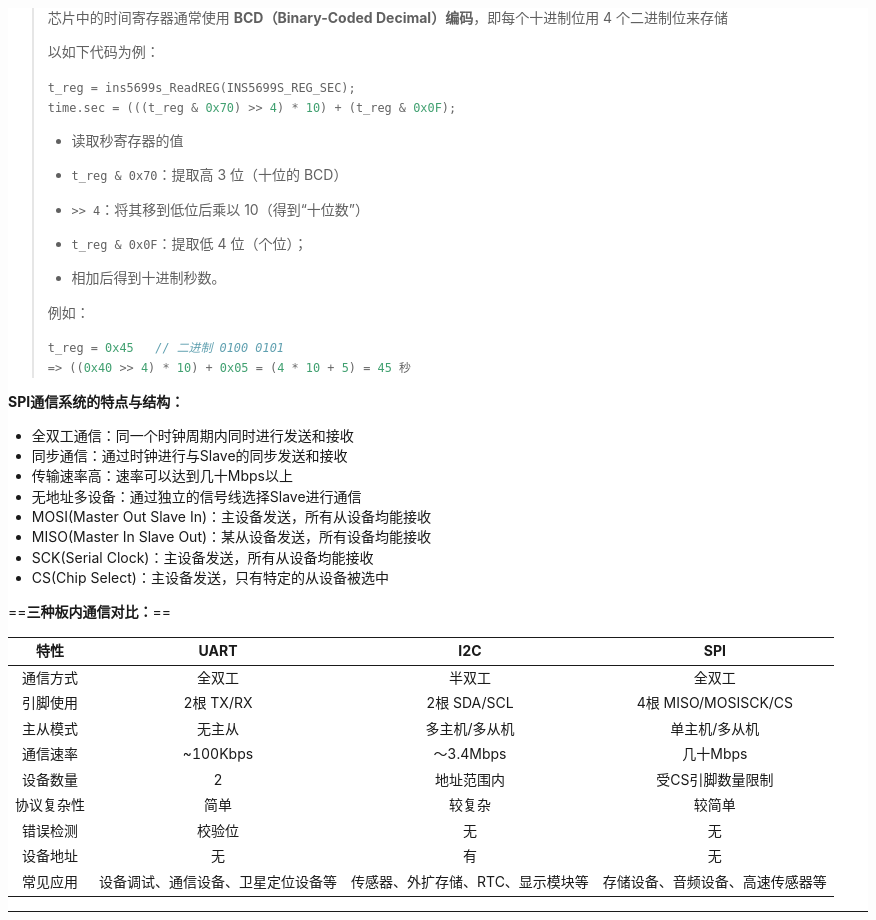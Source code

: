 >芯片中的时间寄存器通常使用 **BCD（Binary-Coded Decimal）编码**，即每个十进制位用 4 个二进制位来存储
>
>以如下代码为例：
>
>```c
>t_reg = ins5699s_ReadREG(INS5699S_REG_SEC);
>time.sec = (((t_reg & 0x70) >> 4) * 10) + (t_reg & 0x0F);
>```
>
>+ 读取秒寄存器的值
>
>+ `t_reg & 0x70`：提取高 3 位（十位的 BCD）
>
>+ `>> 4`：将其移到低位后乘以 10（得到“十位数”）
>
>+ `t_reg & 0x0F`：提取低 4 位（个位）；
>
>+ 相加后得到十进制秒数。
>
>  例如：
>
>  ```c
>  t_reg = 0x45   // 二进制 0100 0101
>  => ((0x40 >> 4) * 10) + 0x05 = (4 * 10 + 5) = 45 秒
>  ```
>
>  



**SPI通信系统的特点与结构：**

+ 全双工通信：同一个时钟周期内同时进行发送和接收
+ 同步通信：通过时钟进行与Slave的同步发送和接收
+ 传输速率高：速率可以达到几十Mbps以上
+ 无地址多设备：通过独立的信号线选择Slave进行通信
+ MOSI(Master Out Slave In)：主设备发送，所有从设备均能接收
+ MISO(Master In Slave Out)：某从设备发送，所有设备均能接收
+ SCK(Serial Clock)：主设备发送，所有从设备均能接收
+ CS(Chip Select)：主设备发送，只有特定的从设备被选中

==**三种板内通信对比：**==

|    特性    |                UART                |                I2C                |               SPI                |
| :--------: | :--------------------------------: | :-------------------------------: | :------------------------------: |
|  通信方式  |               全双工               |              半双工               |              全双工              |
|  引脚使用  |             2根 TX/RX              |            2根 SDA/SCL            |       4根 MISO/MOSISCK/CS        |
|  主从模式  |               无主从               |           多主机/多从机           |          单主机/多从机           |
|  通信速率  |              ~100Kbps              |             ～3.4Mbps             |             几十Mbps             |
|  设备数量  |                 2                  |            地址范围内             |         受CS引脚数量限制         |
| 协议复杂性 |                简单                |              较复杂               |              较简单              |
|  错误检测  |               校验位               |                无                 |                无                |
|  设备地址  |                 无                 |                有                 |                无                |
|  常见应用  | 设备调试、通信设备、卫星定位设备等 | 传感器、外扩存储、RTC、显示模块等 | 存储设备、音频设备、高速传感器等 |

---